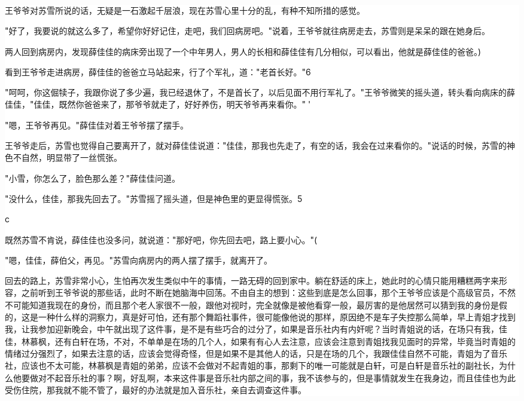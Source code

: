 

王爷爷对苏雪所说的话，无疑是一石激起千层浪，现在苏雪心里十分的乱，有种不知所措的感觉。





"好了，我要说的就这么多了，希望你好好记住，走吧，我们回病房吧。"说着，王爷爷就往病房走去，苏雪则是呆呆的跟在她身后。





两人回到病房内，发现薛佳佳的病床旁出现了一个中年男人，男人的长相和薛佳佳有几分相似，可以看出，他就是薛佳佳的爸爸。)







看到王爷爷走进病房，薛佳佳的爸爸立马站起来，行了个军礼，道："老首长好。"6





"呵呵，你这倔犊子，我跟你说了多少遍，我已经退休了，不是首长了，以后见面不用行军礼了。"王爷爷微笑的摇头道，转头看向病床的薛佳佳，"佳佳，既然你爸爸来了，那爷爷就走了，好好养伤，明天爷爷再来看你。" '





"嗯，王爷爷再见。"薛佳佳对着王爷爷摆了摆手。





王爷爷走后，苏雪也觉得自己要离开了，就对薛佳佳说道："佳佳，那我也先走了，有空的话，我会在过来看你的。"说话的时候，苏雪的神色不自然，明显带了一丝慌张。



"小雪，你怎么了，脸色那么差？"薛佳佳问道。





"没什么，佳佳，那我先回去了。"苏雪摇了摇头道，但是神色里的更显得慌张。5

c




既然苏雪不肯说，薛佳佳也没多问，就说道："那好吧，你先回去吧，路上要小心。"(



"嗯，佳佳，薛伯父，再见。"苏雪向病房内的两人摆了摆手，就离开了。





回去的路上，苏雪非常小心，生怕再次发生类似中午的事情，一路无碍的回到家中。躺在舒适的床上，她此时的心情只能用糟糕两字来形容，之前听到王爷爷说的那些话，此时不断在她脑海中回荡。不由自主的想到：这些到底是怎么回事，那个王爷爷应该是个高级官员，不然不可能知道我现在的身份，而且那个老人家很不一般，跟他对视时，完全就像是被他看穿一般，最厉害的是他居然可以猜到我的身份是假的，这是一种什么样的洞察力，真是好可怕，还有那个舞蹈社事件，很可能像他说的那样，原因绝不是车子失控那么简单，早上青姐才找到我，让我参加迎新晚会，中午就出现了这件事，是不是有些巧合的过分了，如果是音乐社内有内奸呢？当时青姐说的话，在场只有我，佳佳，林慕枫，还有白轩在场，不对，不单单是在场的几个人，如果有有心人去注意，应该会注意到青姐找我见面时的异常，毕竟当时青姐的情绪过分强烈了，如果去注意的话，应该会觉得奇怪，但是如果不是其他人的话，只是在场的几个，我跟佳佳自然不可能，青姐为了音乐社，应该也不太可能，林慕枫是青姐的弟弟，应该不会做对不起青姐的事，那剩下的唯一可能就是白轩，可是白轩是音乐社的副社长，为什么他要做对不起音乐社的事？啊，好乱啊，本来这件事是音乐社内部之间的事，我不该参与的，但是事情就发生在我身边，而且佳佳也为此受伤住院，那我就不能不管了，最好的办法就是加入音乐社，亲自去调查这件事。


